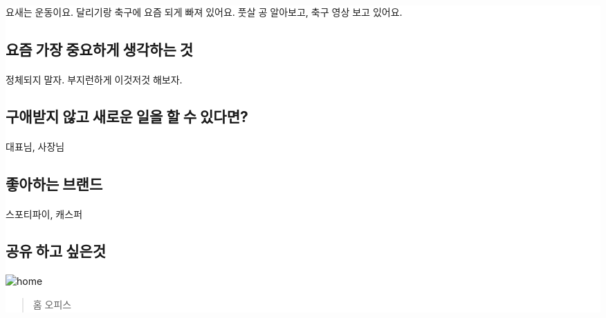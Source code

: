 요새는 운동이요. 달리기랑 축구에 요즘 되게 빠져 있어요. 풋살 공 알아보고, 축구 영상 보고 있어요.

## 요즘 가장 중요하게 생각하는 것

정체되지 말자. 부지런하게 이것저것 해보자.

## 구애받지 않고 새로운 일을 할 수 있다면?

대표님, 사장님

## 좋아하는 브랜드

스포티파이, 캐스퍼

## 공유 하고 싶은것

![home](/assets/blog/authors/jihye-lee/home.jpeg)

> 홈 오피스
